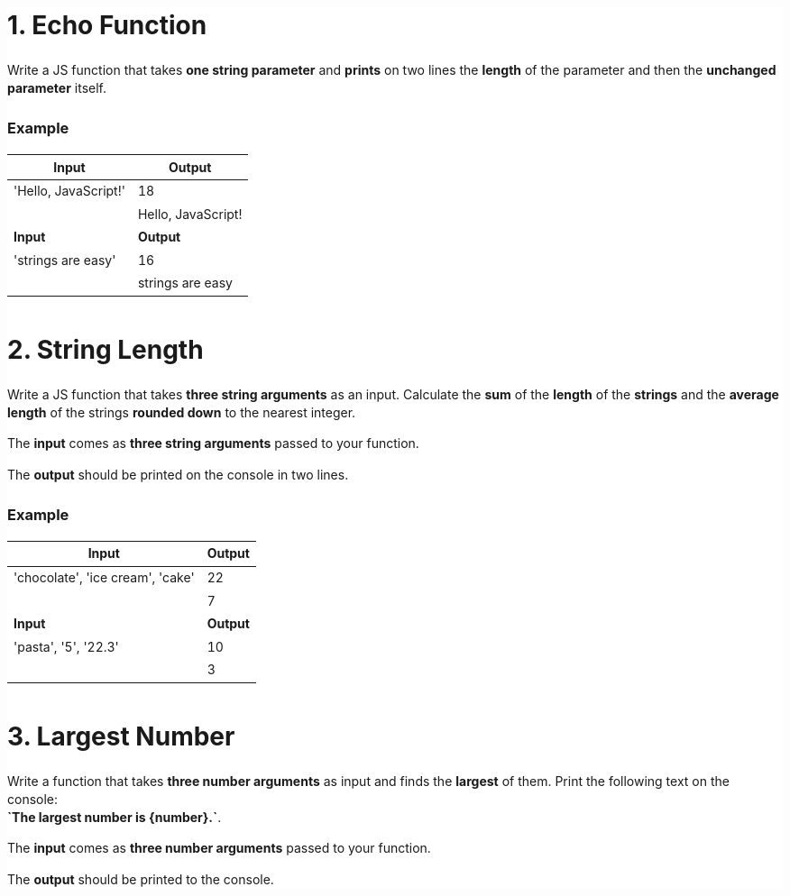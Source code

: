 # 1. Echo Function

Write a JS function that takes **one string parameter** and **prints** on two lines the **length** of the parameter and then the **unchanged parameter** itself.

### Example

| **Input** | **Output** |
| --- | --- |
| 'Hello, JavaScript!' | 18                 |
|                      | Hello, JavaScript! |
| **Input** | **Output** |
| 'strings are easy' | 16               |
|                    | strings are easy |

# 2. String Length

Write a JS function that takes **three string arguments** as an input. Calculate the **sum** of the **length** of the **strings** and 
the **average length** of the strings **rounded down** to the nearest integer.

The **input** comes as **three string arguments** passed to your function.

The **output** should be printed on the console in two lines.

### Example

| **Input** | **Output** |
| --- | --- |
| 'chocolate', 'ice cream', 'cake' | 22 |
|                                  | 7  |
| **Input** | **Output** |
| 'pasta', '5', '22.3' | 10 |
|                      | 3  |

# 3. Largest Number

Write a function that takes **three number arguments** as input and finds the **largest** of them. 
Print the following text on the console:\
**\`The largest number is {number}.\`**.

The **input** comes as **three number arguments** passed to your function.

The **output** should be printed to the console.
